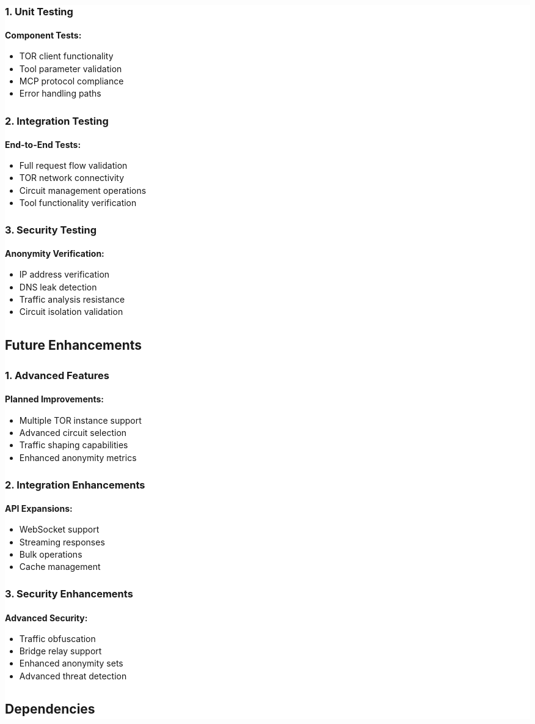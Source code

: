 ### 1. Unit Testing

**Component Tests:**
- TOR client functionality
- Tool parameter validation
- MCP protocol compliance
- Error handling paths

### 2. Integration Testing

**End-to-End Tests:**
- Full request flow validation
- TOR network connectivity
- Circuit management operations
- Tool functionality verification

### 3. Security Testing

**Anonymity Verification:**
- IP address verification
- DNS leak detection
- Traffic analysis resistance
- Circuit isolation validation

## Future Enhancements

### 1. Advanced Features

**Planned Improvements:**
- Multiple TOR instance support
- Advanced circuit selection
- Traffic shaping capabilities
- Enhanced anonymity metrics

### 2. Integration Enhancements

**API Expansions:**
- WebSocket support
- Streaming responses
- Bulk operations
- Cache management

### 3. Security Enhancements

**Advanced Security:**
- Traffic obfuscation
- Bridge relay support
- Enhanced anonymity sets
- Advanced threat detection

## Dependencies
